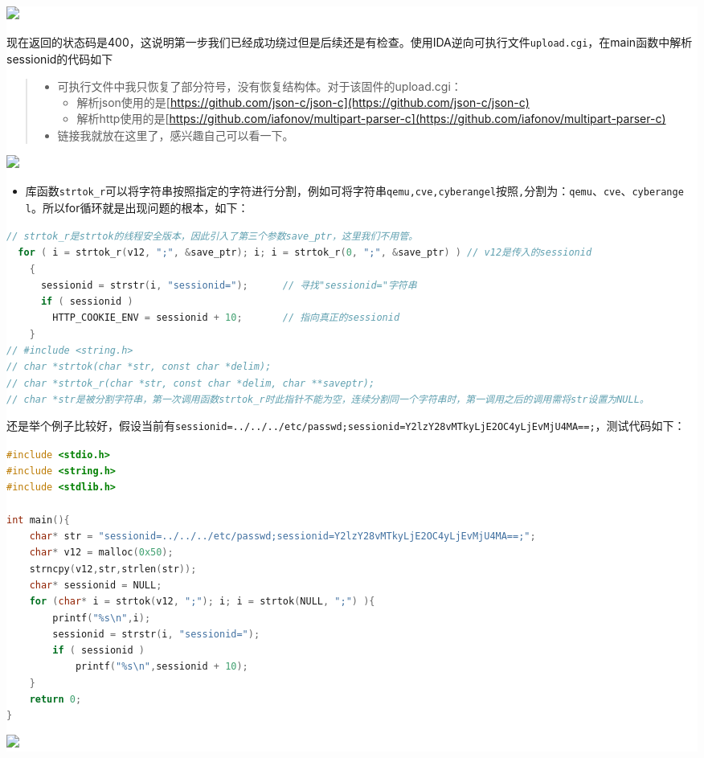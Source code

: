 ![](https://cdn.nlark.com/yuque/0/2022/png/574026/1659680593637-2cfab1f7-18d4-4e31-b172-e1a1e7fff7af.png)

现在返回的状态码是400，这说明第一步我们已经成功绕过但是后续还是有检查。使用IDA逆向可执行文件`upload.cgi`，在main函数中解析sessionid的代码如下

> + 可执行文件中我只恢复了部分符号，没有恢复结构体。对于该固件的upload.cgi：
>     - 解析json使用的是[https://github.com/json-c/json-c](https://github.com/json-c/json-c)
>     - 解析http使用的是[https://github.com/iafonov/multipart-parser-c](https://github.com/iafonov/multipart-parser-c)
> + 链接我就放在这里了，感兴趣自己可以看一下。
>

![](https://cdn.nlark.com/yuque/0/2022/png/574026/1659405662023-ee30febb-df65-4f8b-9bd8-1f1e1690e5e7.png)

+ 库函数`strtok_r`可以将字符串按照指定的字符进行分割，例如可将字符串`qemu,cve,cyberangel`按照`,`分割为：`qemu`、`cve`、`cyberangel`。所以for循环就是出现问题的根本，如下：

```c
// strtok_r是strtok的线程安全版本，因此引入了第三个参数save_ptr，这里我们不用管。
  for ( i = strtok_r(v12, ";", &save_ptr); i; i = strtok_r(0, ";", &save_ptr) )	// v12是传入的sessionid
    {
      sessionid = strstr(i, "sessionid=");		// 寻找"sessionid="字符串
      if ( sessionid )
        HTTP_COOKIE_ENV = sessionid + 10;		// 指向真正的sessionid
    }
// #include <string.h>
// char *strtok(char *str, const char *delim);
// char *strtok_r(char *str, const char *delim, char **saveptr);
// char *str是被分割字符串，第一次调用函数strtok_r时此指针不能为空，连续分割同一个字符串时，第一调用之后的调用需将str设置为NULL。
```

还是举个例子比较好，假设当前有`sessionid=../../../etc/passwd;sessionid=Y2lzY28vMTkyLjE2OC4yLjEvMjU4MA==;`，测试代码如下：

```c
#include <stdio.h>
#include <string.h>
#include <stdlib.h>

int main(){
    char* str = "sessionid=../../../etc/passwd;sessionid=Y2lzY28vMTkyLjE2OC4yLjEvMjU4MA==;";
    char* v12 = malloc(0x50);
    strncpy(v12,str,strlen(str));
    char* sessionid = NULL;
    for (char* i = strtok(v12, ";"); i; i = strtok(NULL, ";") ){
        printf("%s\n",i);
        sessionid = strstr(i, "sessionid=");
        if ( sessionid )
            printf("%s\n",sessionid + 10);
    }
    return 0;
}
```

![](https://cdn.nlark.com/yuque/0/2022/png/574026/1659407800406-b962dcf2-b572-441c-815d-7a821d58f65f.png)
